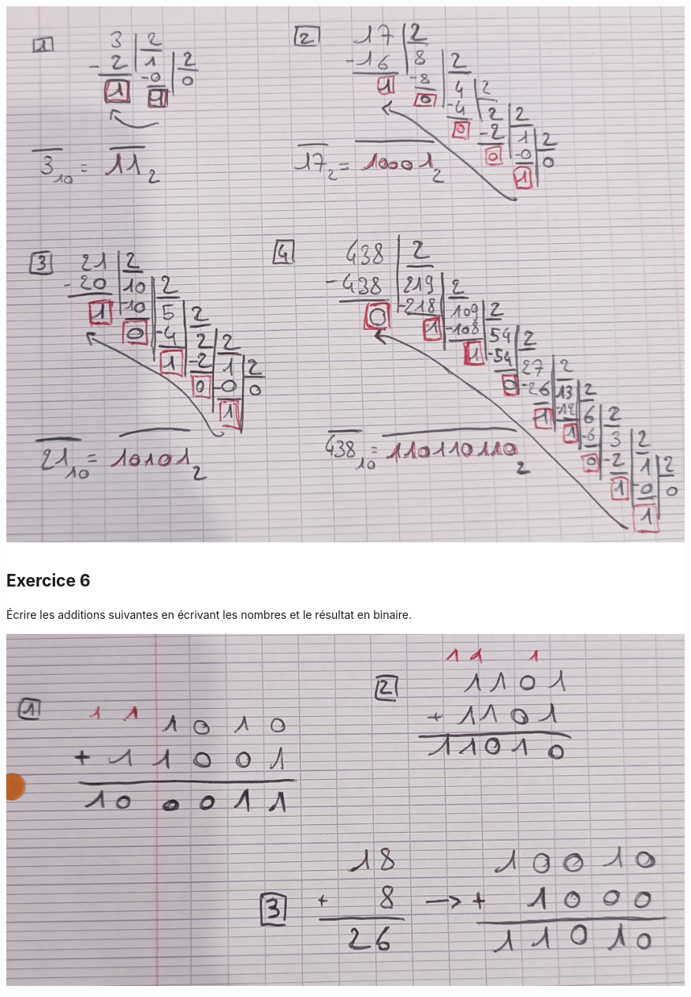![correction exo 5](../representation_des_donnees/img/correction_nombres_entiers/exo_5.jpg)

## Exercice 6
Écrire les additions suivantes en écrivant les nombres et le résultat en binaire.  

![correction exo 6](../representation_des_donnees/img/correction_nombres_entiers/exo_6.jpg)
